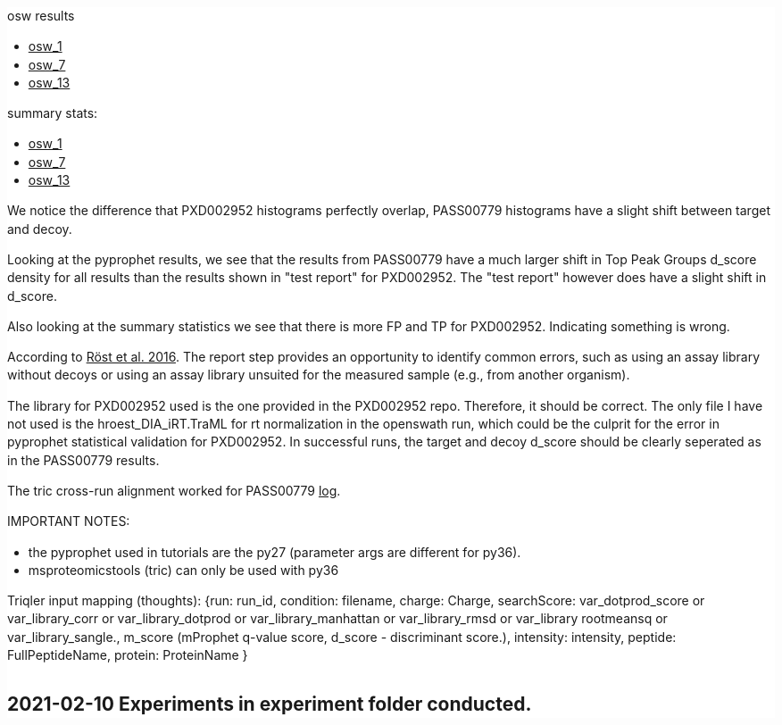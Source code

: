 osw results
- [osw_1](https://raw.githubusercontent.com/statisticalbiotechnology/dia_sum/main/experiments/experiment_20210211_PASS00779/osw_001_report.pdf)
- [osw_7](https://raw.githubusercontent.com/statisticalbiotechnology/dia_sum/main/experiments/experiment_20210211_PASS00779/osw_007_report.pdf)
- [osw_13](https://raw.githubusercontent.com/statisticalbiotechnology/dia_sum/main/experiments/experiment_20210211_PASS00779/osw_013_report.pdf)

summary stats:
- [osw_1](https://github.com/statisticalbiotechnology/dia_sum/blob/main/experiments/experiment_20210211_PASS00779/osw_001_summary_stat.csv)
- [osw_7](https://github.com/statisticalbiotechnology/dia_sum/blob/main/experiments/experiment_20210211_PASS00779/osw_007_summary_stat.csv)
- [osw_13](https://github.com/statisticalbiotechnology/dia_sum/blob/main/experiments/experiment_20210211_PASS00779/osw_013_summary_stat.csv)


We notice the difference that PXD002952 histograms perfectly overlap, PASS00779 histograms have a slight shift between target and decoy.

Looking at the pyprophet results, we see that the results from PASS00779 have a much larger shift in Top Peak Groups d_score density for all results than the results shown in "test report" for PXD002952. The "test report" however does have a slight shift in d_score.

Also looking at the summary statistics we see that there is more FP and TP for PXD002952. Indicating something is wrong.

According to [Röst et al. 2016](https://www.biorxiv.org/content/10.1101/044552v2.full.pdf). The report step provides an opportunity to identify common errors, such as using an assay library without decoys or using an assay library unsuited for the measured sample (e.g., from another organism).

The library for PXD002952 used is the one provided in the PXD002952 repo. Therefore, it should be correct. The only file I have not used is the hroest_DIA_iRT.TraML for rt normalization in the openswath run, which could be the culprit for the error in pyprophet statistical validation for PXD002952. In successful runs, the target and decoy d_score should be clearly seperated as in the PASS00779 results.

The tric cross-run alignment worked for PASS00779 [log](https://raw.githubusercontent.com/statisticalbiotechnology/dia_sum/main/experiments/experiment_20210211_PASS00779/tric_log_20210211.md).

IMPORTANT NOTES:
- the pyprophet used in tutorials are the py27 (parameter args are different for py36).
- msproteomicstools (tric) can only be used with py36

Triqler input mapping (thoughts):
{run: run_id,
condition: filename,
charge: Charge,
searchScore: var_dotprod_score or var_library_corr or var_library_dotprod or var_library_manhattan or var_library_rmsd or var_library rootmeansq or var_library_sangle., m_score (mProphet q-value score, d_score - discriminant score.),
intensity: intensity,
peptide: FullPeptideName,
protein: ProteinName
}
## 2021-02-10 Experiments in experiment folder conducted.
